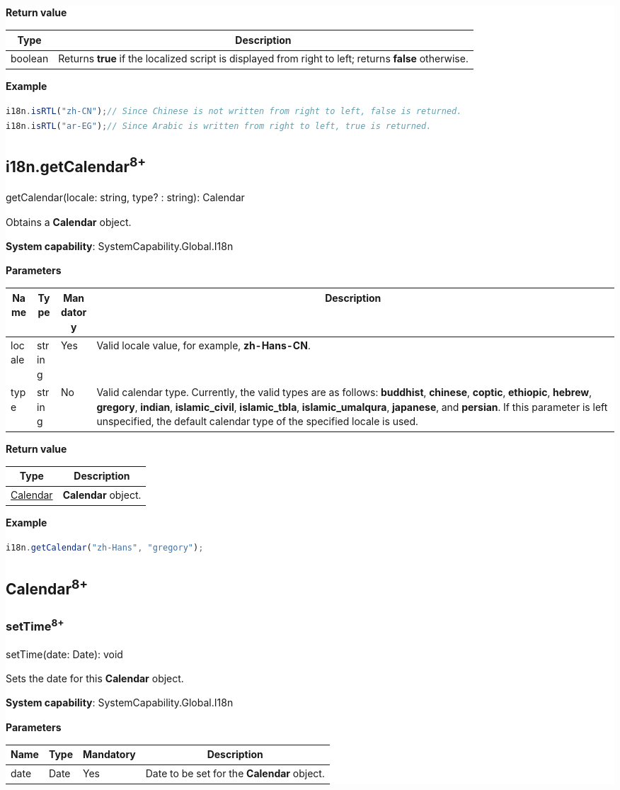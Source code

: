 **Return value**

| Type     | Description                                      |
| ------- | ---------------------------------------- |
| boolean | Returns **true** if the localized script is displayed from right to left; returns **false** otherwise.|

**Example**
  ```js
  i18n.isRTL("zh-CN");// Since Chinese is not written from right to left, false is returned.
  i18n.isRTL("ar-EG");// Since Arabic is written from right to left, true is returned.
  ```


## i18n.getCalendar<sup>8+</sup>

getCalendar(locale: string, type? : string): Calendar

Obtains a **Calendar** object.

**System capability**: SystemCapability.Global.I18n

**Parameters**

| Name   | Type    | Mandatory  | Description                                      |
| ------ | ------ | ---- | ---------------------------------------- |
| locale | string | Yes   | Valid locale value, for example, **zh-Hans-CN**.                |
| type   | string | No   | Valid calendar type. Currently, the valid types are as follows: **buddhist**, **chinese**, **coptic**, **ethiopic**, **hebrew**, **gregory**, **indian**, **islamic\_civil**, **islamic\_tbla**, **islamic\_umalqura**, **japanese**, and **persian**. If this parameter is left unspecified, the default calendar type of the specified locale is used.|

**Return value**

| Type                    | Description   |
| ---------------------- | ----- |
| [Calendar](#calendar8) | **Calendar** object.|

**Example**
  ```js
  i18n.getCalendar("zh-Hans", "gregory");
  ```


## Calendar<sup>8+</sup>


### setTime<sup>8+</sup>

setTime(date: Date): void

Sets the date for this **Calendar** object.

**System capability**: SystemCapability.Global.I18n

**Parameters**

| Name | Type  | Mandatory  | Description               |
| ---- | ---- | ---- | ----------------- |
| date | Date | Yes   | Date to be set for the **Calendar** object.|

